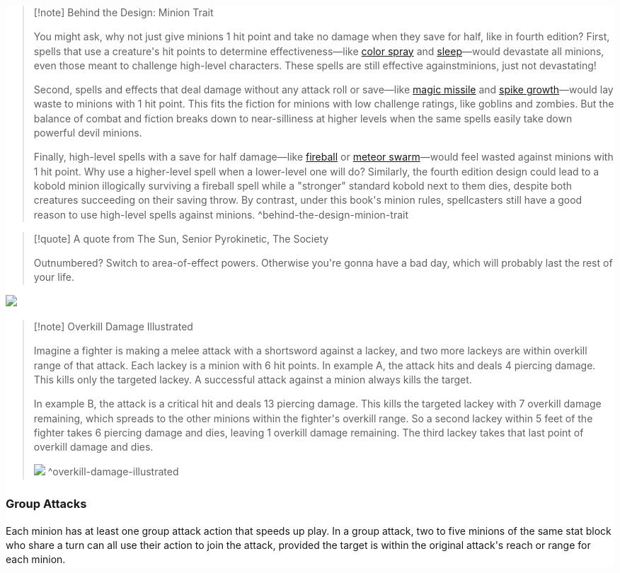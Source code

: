 > [!note] Behind the Design: Minion Trait
> 
> You might ask, why not just give minions 1 hit point and take no damage when they save for half, like in fourth edition? First, spells that use a creature's hit points to determine effectiveness—like [color spray](Misc%20Files/CLI/compendium/spells/color-spray-xphb.md) and [sleep](Misc%20Files/CLI/compendium/spells/sleep-xphb.md)—would devastate all minions, even those meant to challenge high-level characters. These spells are still effective againstminions, just not devastating!
> 
> Second, spells and effects that deal damage without any attack roll or save—like [magic missile](Misc%20Files/CLI/compendium/spells/magic-missile-xphb.md) and [spike growth](Misc%20Files/CLI/compendium/spells/spike-growth-xphb.md)—would lay waste to minions with 1 hit point. This fits the fiction for minions with low challenge ratings, like goblins and zombies. But the balance of combat and fiction breaks down to near-silliness at higher levels when the same spells easily take down powerful devil minions.
> 
> Finally, high-level spells with a save for half damage—like [fireball](Misc%20Files/CLI/compendium/spells/fireball-xphb.md) or [meteor swarm](Misc%20Files/CLI/compendium/spells/meteor-swarm-xphb.md)—would feel wasted against minions with 1 hit point. Why use a higher-level spell when a lower-level one will do? Similarly, the fourth edition design could lead to a kobold minion illogically surviving a fireball spell while a "stronger" standard kobold next to them dies, despite both creatures succeeding on their saving throw. By contrast, under this book's minion rules, spellcasters still have a good reason to use high-level spells against minions.
^behind-the-design-minion-trait

> [!quote] A quote from The Sun, Senior Pyrokinetic, The Society  
> 
> Outnumbered? Switch to area-of-effect powers. Otherwise you're gonna have a bad day, which will probably last the rest of your life.

![](https://raw.githubusercontent.com/TheGiddyLimit/homebrew-img/main/img/FleeMortals/Fluff/Fluff01.webp#center)

> [!note] Overkill Damage Illustrated
> 
> Imagine a fighter is making a melee attack with a shortsword against a lackey, and two more lackeys are within overkill range of that attack. Each lackey is a minion with 6 hit points. In example A, the attack hits and deals 4 piercing damage. This kills only the targeted lackey. A successful attack against a minion always kills the target.
> 
> In example B, the attack is a critical hit and deals 13 piercing damage. This kills the targeted lackey with 7 overkill damage remaining, which spreads to the other minions within the fighter's overkill range. So a second lackey within 5 feet of the fighter takes 6 piercing damage and dies, leaving 1 overkill damage remaining. The third lackey takes that last point of overkill damage and dies.
> 
> ![](https://raw.githubusercontent.com/TheGiddyLimit/homebrew-img/main/img/FleeMortals/Info/Overkill%20Illustration.webp#center)
^overkill-damage-illustrated

### Group Attacks

Each minion has at least one group attack action that speeds up play. In a group attack, two to five minions of the same stat block who share a turn can all use their action to join the attack, provided the target is within the original attack's reach or range for each minion.
